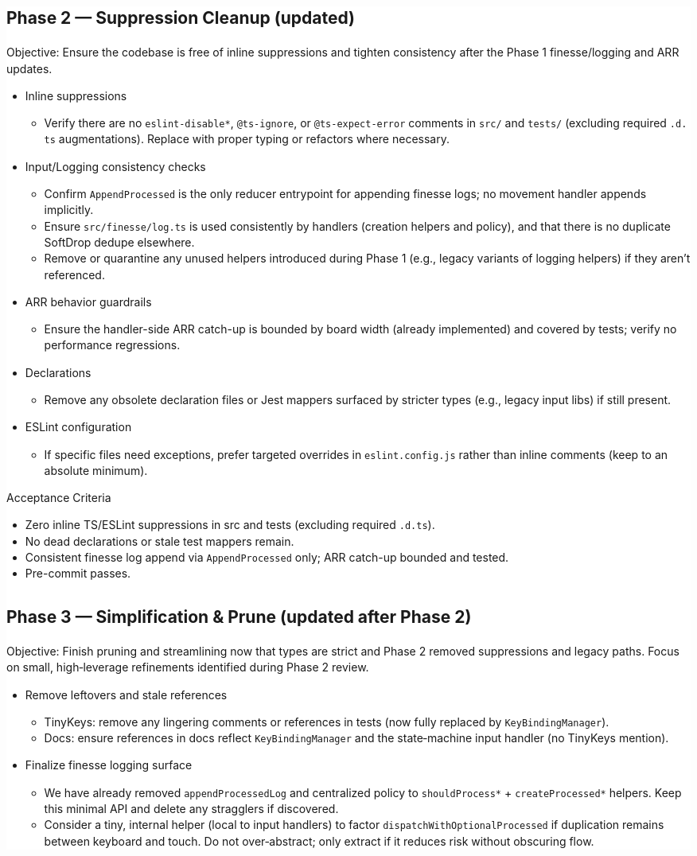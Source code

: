 ## Phase 2 — Suppression Cleanup (updated)

Objective: Ensure the codebase is free of inline suppressions and tighten consistency after the Phase 1 finesse/logging and ARR updates.

- Inline suppressions
  - Verify there are no `eslint-disable*`, `@ts-ignore`, or `@ts-expect-error` comments in `src/` and `tests/` (excluding required `.d.ts` augmentations). Replace with proper typing or refactors where necessary.

- Input/Logging consistency checks
  - Confirm `AppendProcessed` is the only reducer entrypoint for appending finesse logs; no movement handler appends implicitly.
  - Ensure `src/finesse/log.ts` is used consistently by handlers (creation helpers and policy), and that there is no duplicate SoftDrop dedupe elsewhere.
  - Remove or quarantine any unused helpers introduced during Phase 1 (e.g., legacy variants of logging helpers) if they aren’t referenced.

- ARR behavior guardrails
  - Ensure the handler-side ARR catch-up is bounded by board width (already implemented) and covered by tests; verify no performance regressions.

- Declarations
  - Remove any obsolete declaration files or Jest mappers surfaced by stricter types (e.g., legacy input libs) if still present.

- ESLint configuration
  - If specific files need exceptions, prefer targeted overrides in `eslint.config.js` rather than inline comments (keep to an absolute minimum).

Acceptance Criteria
  - Zero inline TS/ESLint suppressions in src and tests (excluding required `.d.ts`).
  - No dead declarations or stale test mappers remain.
  - Consistent finesse log append via `AppendProcessed` only; ARR catch-up bounded and tested.
  - Pre-commit passes.

## Phase 3 — Simplification & Prune (updated after Phase 2)

Objective: Finish pruning and streamlining now that types are strict and Phase 2 removed suppressions and legacy paths. Focus on small, high‑leverage refinements identified during Phase 2 review.

- Remove leftovers and stale references
  - TinyKeys: remove any lingering comments or references in tests (now fully replaced by `KeyBindingManager`).
  - Docs: ensure references in docs reflect `KeyBindingManager` and the state‑machine input handler (no TinyKeys mention).

- Finalize finesse logging surface
  - We have already removed `appendProcessedLog` and centralized policy to `shouldProcess*` + `createProcessed*` helpers. Keep this minimal API and delete any stragglers if discovered.
  - Consider a tiny, internal helper (local to input handlers) to factor `dispatchWithOptionalProcessed` if duplication remains between keyboard and touch. Do not over‑abstract; only extract if it reduces risk without obscuring flow.
